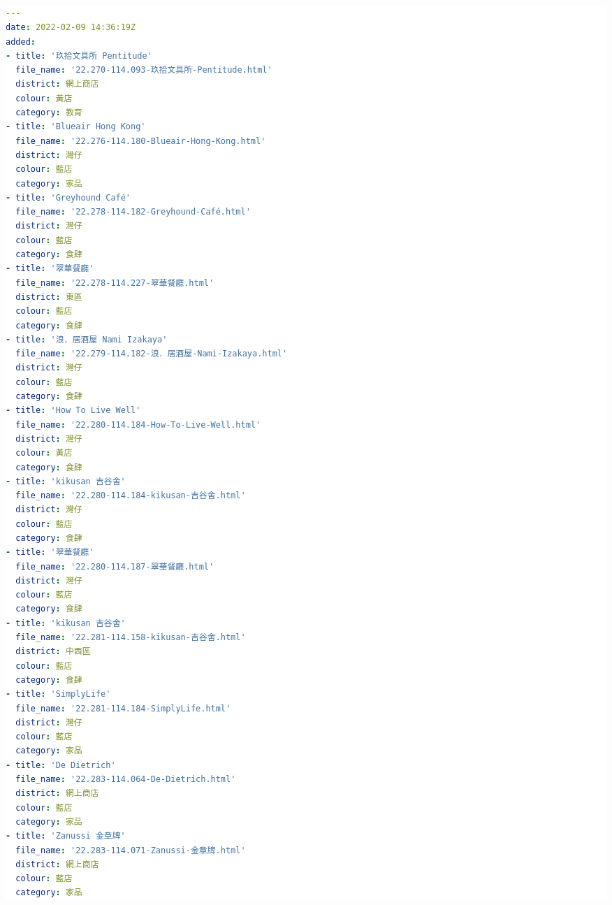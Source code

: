 ```yaml
---
date: 2022-02-09 14:36:19Z
added:
- title: '玖拾文具所 Pentitude'
  file_name: '22.270-114.093-玖拾文具所-Pentitude.html'
  district: 網上商店
  colour: 黃店
  category: 教育
- title: 'Blueair Hong Kong'
  file_name: '22.276-114.180-Blueair-Hong-Kong.html'
  district: 灣仔
  colour: 藍店
  category: 家品
- title: 'Greyhound Café'
  file_name: '22.278-114.182-Greyhound-Café.html'
  district: 灣仔
  colour: 藍店
  category: 食肆
- title: '翠華餐廳'
  file_name: '22.278-114.227-翠華餐廳.html'
  district: 東區
  colour: 藍店
  category: 食肆
- title: '浪．居酒屋 Nami Izakaya'
  file_name: '22.279-114.182-浪．居酒屋-Nami-Izakaya.html'
  district: 灣仔
  colour: 藍店
  category: 食肆
- title: 'How To Live Well'
  file_name: '22.280-114.184-How-To-Live-Well.html'
  district: 灣仔
  colour: 黃店
  category: 食肆
- title: 'kikusan 吉谷舍'
  file_name: '22.280-114.184-kikusan-吉谷舍.html'
  district: 灣仔
  colour: 藍店
  category: 食肆
- title: '翠華餐廳'
  file_name: '22.280-114.187-翠華餐廳.html'
  district: 灣仔
  colour: 藍店
  category: 食肆
- title: 'kikusan 吉谷舍'
  file_name: '22.281-114.158-kikusan-吉谷舍.html'
  district: 中西區
  colour: 藍店
  category: 食肆
- title: 'SimplyLife'
  file_name: '22.281-114.184-SimplyLife.html'
  district: 灣仔
  colour: 藍店
  category: 家品
- title: 'De Dietrich'
  file_name: '22.283-114.064-De-Dietrich.html'
  district: 網上商店
  colour: 藍店
  category: 家品
- title: 'Zanussi 金章牌'
  file_name: '22.283-114.071-Zanussi-金章牌.html'
  district: 網上商店
  colour: 藍店
  category: 家品
```